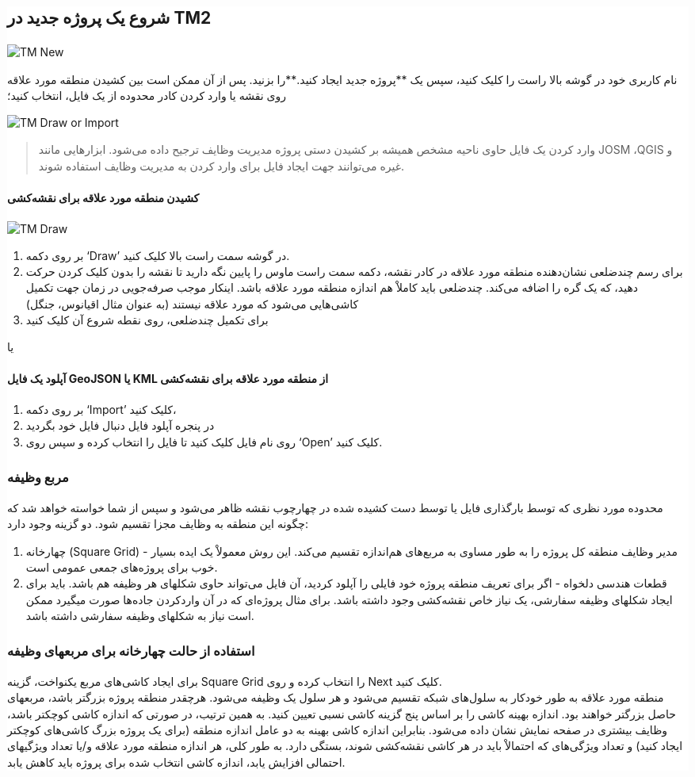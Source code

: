 ## شروع یک پروژه جدید در TM2 

![TM New][]

نام کاربری خود در گوشه بالا راست را کلیک کنید، سپس یک **پروژه جدید ایجاد کنید.**را بزنید. پس از آن ممکن است بین کشیدن منطقه مورد علاقه روی نقشه یا وارد کردن کادر محدوده از یک فایل، انتخاب کنید؛  

![TM Draw or Import][]

> وارد کردن یک فایل حاوی ناحیه مشخص همیشه بر کشیدن دستی پروژه مدیریت وظایف ترجیح داده می‌شود. ابزارهایی مانند JOSM ،QGIS و غیره می‌توانند جهت ایجاد فایل برای وارد کردن به مدیریت وظایف استفاده شوند.

#### کشیدن منطقه مورد علاقه برای نقشه‌کشی

![TM Draw][]

1. بر روی دکمه ‘Draw’ در گوشه سمت راست بالا کلیک کنید.
2. برای رسم چندضلعی نشان‌دهنده منطقه مورد علاقه در کادر نقشه، دکمه سمت راست ماوس را پایین نگه دارید تا نقشه را بدون کلیک کردن حرکت دهید، که یک گره را اضافه می‌کند. چندضلعی باید کاملاْ هم اندازه منطقه مورد علاقه باشد. اینکار موجب صرفه‌جویی در زمان جهت تکمیل کاشی‌هایی می‌شود که مورد علاقه نیستند (به عنوان مثال اقیانوس، جنگل)  
3. برای تکمیل چندضلعی، روی نقطه شروع آن کلیک کنید  

یا

#### آپلود یک فایل GeoJSON یا KML از منطقه مورد علاقه برای نقشه‌کشی  

1. بر روی دکمه ‘Import’ کلیک کنید،  
2. در پنجره آپلود فایل دنبال فایل خود بگردید   
3. روی نام فایل کلیک کنید تا فایل را انتخاب کرده و سپس روی ‘Open’ کلیک کنید.  


### مربع وظیفه 

محدوده مورد نظری که توسط بارگذاری فایل یا توسط دست کشیده شده در چهارچوب نقشه ظاهر می‌شود و سپس از شما خواسته خواهد شد که چگونه این منطقه به وظایف مجزا تقسیم شود. دو گزینه وجود دارد:  

1. چهارخانه (Square Grid) - مدیر وظایف منطقه کل پروژه را به طور مساوی به مربع‌های هم‌اندازه تقسیم می‌کند. این روش معمولاْ یک ایده بسیار خوب برای پروژه‌های جمعی عمومی است.
2. قطعات هندسی دلخواه - اگر برای تعریف منطقه پروژه خود فایلی را  آپلود کردید، آن فایل می‌تواند حاوی شکلهای هر وظیفه هم باشد. باید برای ایجاد شکلهای وظیفه سفارشی، یک نیاز خاص نقشه‌کشی وجود داشته باشد. برای مثال پروژه‌ای که در آن واردکردن جاده‌ها صورت میگیرد ممکن است نیاز به شکلهای وظیفه سفارشی داشته باشد.

### استفاده از حالت چهارخانه برای مربعهای وظیفه
برای ایجاد کاشی‌های مربع یکنواخت، گزینه Square Grid را انتخاب کرده و روی Next کلیک کنید.  
منطقه مورد علاقه به طور خودکار به سلول‌های شبکه تقسیم می‌شود و هر سلول یک وظیفه می‌شود. هرچقدر منطقه پروژه بزرگتر باشد، مربعهای حاصل بزرگتر خواهند بود. اندازه بهینه کاشی را بر اساس پنج گزینه کاشی نسبی تعیین کنید. به همین ترتیب، در صورتی که اندازه کاشی کوچکتر باشد، وظایف بیشتری در صفحه نمایش نشان داده می‌شود. بنابراین اندازه کاشی بهینه به دو عامل اندازه منطقه (برای یک پروژه بزرگ کاشی‌های کوچکتر ایجاد کنید) و تعداد ویژگی‌های که احتمالاْ باید در هر کاشی نقشه‌کشی شوند، بستگی دارد. به طور کلی، هر اندازه منطقه مورد علاقه و/یا تعداد ویژگیهای احتمالی افزایش یابد، اندازه کاشی انتخاب شده برای پروژه باید کاهش یابد. 


[TM Tile Sizes]: /images/coordination/TM_tile_sizes.png
[TM New]: /images/coordination/TM_create_new.png
[TM Draw or Import]: /images/coordination/TM_draw_or_import.png
[TM Draw]: /images/coordination/TM_draw.png
[TM Create Project]: /images/coordination/TM_create_project.png
[TM Edit Project]: /images/coordination/TM_edit_link.png